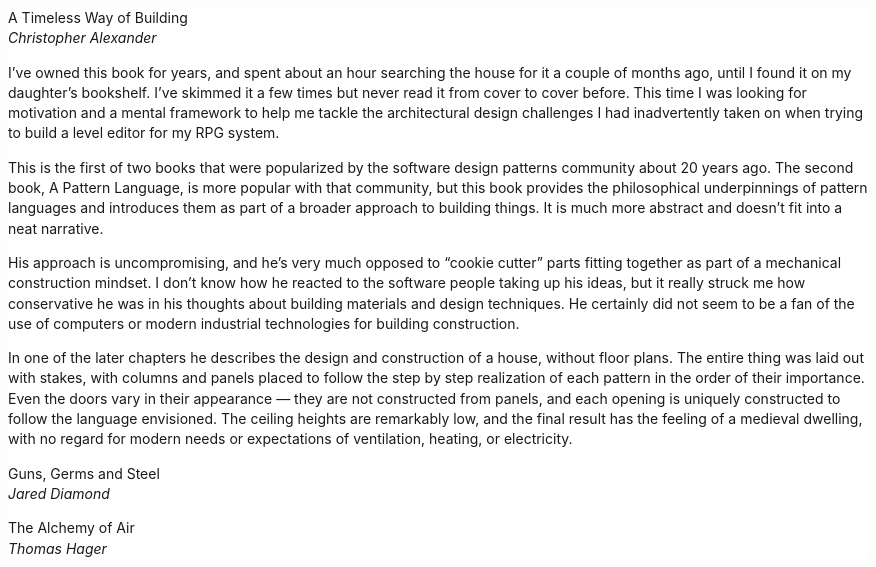 A Timeless Way of Building<br>
_Christopher Alexander_

I’ve owned this book for years, and spent about an hour searching the house for it a couple of
months ago, until I found it on my daughter’s bookshelf. I’ve skimmed it a few times but never
read it from cover to cover before. This time I was looking for motivation and a mental
framework to help me tackle the architectural design challenges I had inadvertently taken on
when trying to build a level editor for my RPG system.

This is the first of two books that were popularized by the software design patterns community
about 20 years ago. The second book, A Pattern Language, is more popular with that community,
but this book provides the philosophical underpinnings of pattern languages and introduces them
as part of a broader approach to building things. It is much more abstract and doesn’t fit into
a neat narrative.

His approach is uncompromising, and he’s very much opposed to “cookie cutter” parts fitting
together as part of a mechanical construction mindset. I don’t know how he reacted to the
software people taking up his ideas, but it really struck me how conservative he was in his
thoughts about building materials and design techniques. He certainly did not seem to be a fan
of the use of computers or modern industrial technologies for building construction.

In one of the later chapters he describes the design and construction of a house, without floor
plans. The entire thing was laid out with stakes, with columns and panels placed to follow the
step by step realization of each pattern in the order of their importance. Even the doors vary
in their appearance — they are not constructed from panels, and each opening is uniquely
constructed to follow the language envisioned. The ceiling heights are remarkably low, and the
final result has the feeling of a medieval dwelling, with no regard for modern needs or
expectations of ventilation, heating, or electricity.

Guns, Germs and Steel<br>
_Jared Diamond_

The Alchemy of Air<br>
_Thomas Hager_
